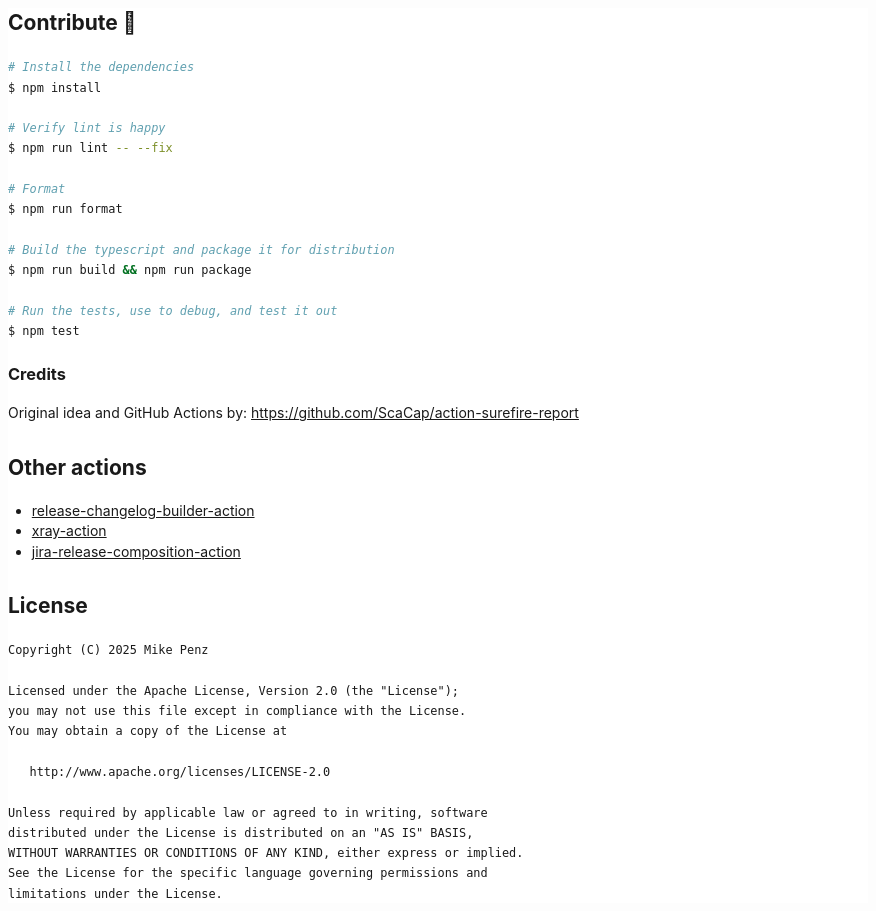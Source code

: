 ## Contribute 🧬

```bash
# Install the dependencies  
$ npm install

# Verify lint is happy
$ npm run lint -- --fix

# Format
$ npm run format

# Build the typescript and package it for distribution
$ npm run build && npm run package

# Run the tests, use to debug, and test it out
$ npm test
```

### Credits

Original idea and GitHub Actions by: https://github.com/ScaCap/action-surefire-report

## Other actions

- [release-changelog-builder-action](https://github.com/mikepenz/release-changelog-builder-action)
- [xray-action](https://github.com/mikepenz/xray-action/)
- [jira-release-composition-action](https://github.com/mikepenz/jira-release-composite-action)

## License

    Copyright (C) 2025 Mike Penz

    Licensed under the Apache License, Version 2.0 (the "License");
    you may not use this file except in compliance with the License.
    You may obtain a copy of the License at

       http://www.apache.org/licenses/LICENSE-2.0

    Unless required by applicable law or agreed to in writing, software
    distributed under the License is distributed on an "AS IS" BASIS,
    WITHOUT WARRANTIES OR CONDITIONS OF ANY KIND, either express or implied.
    See the License for the specific language governing permissions and
    limitations under the License.

